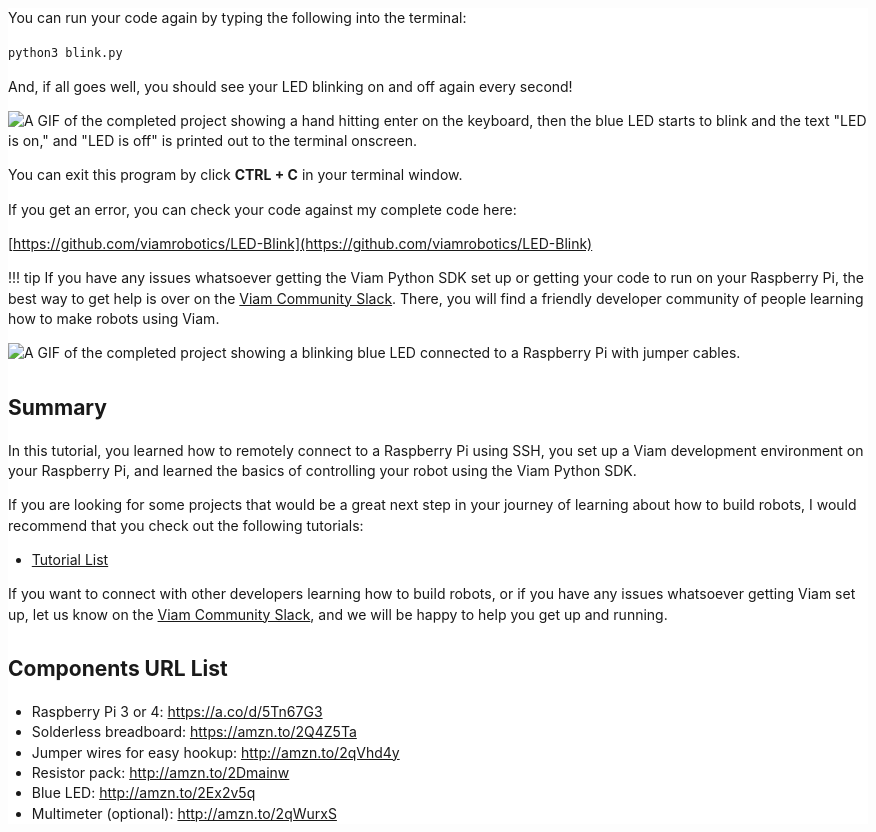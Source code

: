 You can run your code again by typing the following into the terminal:

```bash
python3 blink.py
```

And, if all goes well, you should see your LED blinking on and off again every second!

![A GIF of the completed project showing a hand hitting enter on the keyboard, then the blue LED starts to blink and the text "LED is on," and "LED is off" is printed out to the terminal onscreen.](../img/how-to-make-an-led-blink-with-a-raspberry-pi-and-python/image6.gif)

You can exit this program by click **CTRL + C** in your terminal window.

If you get an error, you can check your code against my complete code here:

[https://github.com/viamrobotics/LED-Blink](https://github.com/viamrobotics/LED-Blink)

!!! tip
    If you have any issues whatsoever getting the Viam Python SDK set up or getting your code to run on your Raspberry Pi, the best way to get help is over on the [Viam Community Slack](http://viamrobotics.slack.com). There, you will find a friendly developer community of people learning how to make robots using Viam.

![A GIF of the completed project showing a blinking blue LED connected to a Raspberry Pi with jumper cables.](../img/how-to-make-an-led-blink-with-a-raspberry-pi-and-python/image2.gif)

## Summary

In this tutorial, you learned how to remotely connect to a Raspberry Pi using SSH, you set up a Viam development environment on your Raspberry Pi, and learned the basics of controlling your robot using the Viam Python SDK.

If you are looking for some projects that would be a great next step in your journey of learning about how to build robots, I would recommend that you check out the following tutorials:

-  [Tutorial List](../tutorials)

If you want to connect with other developers learning how to build robots, or if you have any issues whatsoever getting Viam set up, let us know on the [Viam Community Slack](http://viamrobotics.slack.com), and we will be happy to help you get up and running.

## Components URL List

<UL>
<li>Raspberry Pi 3 or 4: <a href="https://a.co/d/5Tn67G3" target="_blank">ht<span></span>tps://a.co/d/5Tn67G3</a></li>
<li>Solderless breadboard: <a href="https://amzn.to/2Q4Z5Ta" target="_blank">ht<span></span>tps://amzn.to/2Q4Z5Ta</a></li>
<li>Jumper wires for easy hookup: <a href="http://amzn.to/2qVhd4y" target="_blank">ht<span></span>tp://amzn.to/2qVhd4y</a></li>
<li>Resistor pack: <a href="http://amzn.to/2Dmainw" target="_blank">ht<span></span>tp://amzn.to/2Dmainw</a></li>
<li>Blue LED: <a href="http://amzn.to/2Ex2v5q" target="_blank">ht<span></span>tp://amzn.to/2Ex2v5q</a></li>
<li>Multimeter (optional): <a href="http://amzn.to/2qWurxS" target="_blank">ht<span></span>tp://amzn.to/2qWurxS</a></li>
</UL>